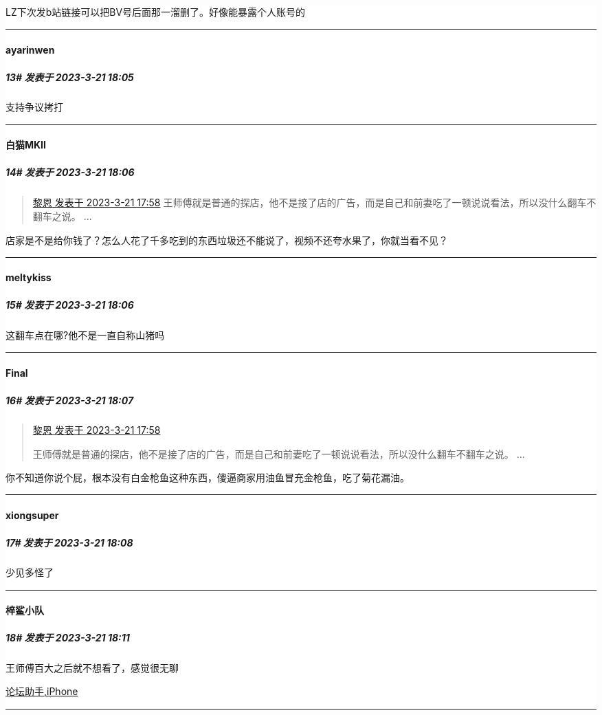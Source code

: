 LZ下次发b站链接可以把BV号后面那一溜删了。好像能暴露个人账号的

*****

####  ayarinwen  
##### 13#       发表于 2023-3-21 18:05

支持争议拷打

*****

####  白猫MKII  
##### 14#       发表于 2023-3-21 18:06

<blockquote><a href="httphttps://bbs.saraba1st.com/2b/forum.php?mod=redirect&amp;goto=findpost&amp;pid=60170113&amp;ptid=2125158" target="_blank">黎恩 发表于 2023-3-21 17:58</a>
王师傅就是普通的探店，他不是接了店的广告，而是自己和前妻吃了一顿说说看法，所以没什么翻车不翻车之说。 ...</blockquote>
店家是不是给你钱了？怎么人花了千多吃到的东西垃圾还不能说了，视频不还夸水果了，你就当看不见？

*****

####  meltykiss  
##### 15#       发表于 2023-3-21 18:06

这翻车点在哪?他不是一直自称山猪吗

*****

####  Final  
##### 16#       发表于 2023-3-21 18:07

<blockquote><a href="httphttps://bbs.saraba1st.com/2b/forum.php?mod=redirect&amp;goto=findpost&amp;pid=60170113&amp;ptid=2125158" target="_blank">黎恩 发表于 2023-3-21 17:58</a>

王师傅就是普通的探店，他不是接了店的广告，而是自己和前妻吃了一顿说说看法，所以没什么翻车不翻车之说。 ...</blockquote>
你不知道你说个屁，根本没有白金枪鱼这种东西，傻逼商家用油鱼冒充金枪鱼，吃了菊花漏油。

*****

####  xiongsuper  
##### 17#       发表于 2023-3-21 18:08

少见多怪了

*****

####  梓鲨小队  
##### 18#       发表于 2023-3-21 18:11

王师傅百大之后就不想看了，感觉很无聊

[论坛助手,iPhone](https://bbs.saraba1st.com/2b/forum.php?mod=viewthread&amp;tid=2029836)

*****
